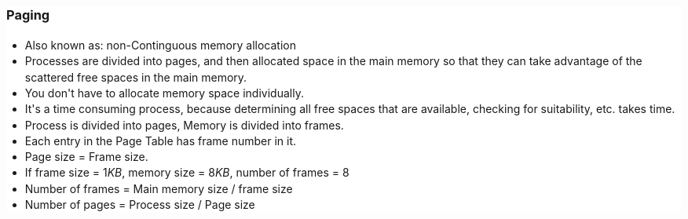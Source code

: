 ### Paging
- Also known as: non-Continguous memory allocation
- Processes are divided into pages, and then allocated space in the main memory so that they can take advantage of the scattered free spaces in the main memory.
- You don't have to allocate memory space individually.
- It's a time consuming process, because determining all free spaces that are available, checking for suitability, etc. takes time.
- Process is divided into pages, Memory is divided into frames.
- Each entry in the Page Table has frame number in it.
- Page size = Frame size.
- If frame size = $1KB$, memory size = $8KB$, number of frames = $8$
- Number of frames = Main memory size / frame size
- Number of pages = Process size / Page size